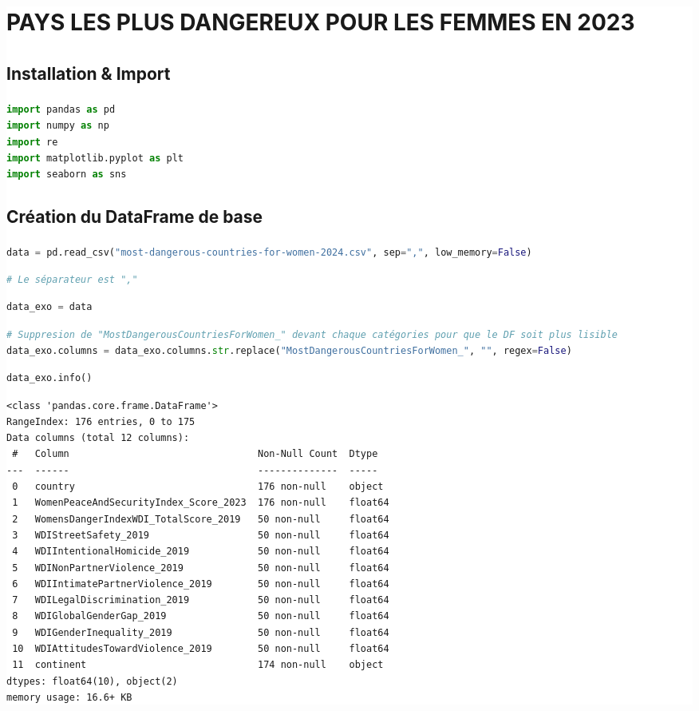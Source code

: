 # PAYS LES PLUS DANGEREUX POUR LES FEMMES EN 2023

## Installation & Import


```python
import pandas as pd
import numpy as np
import re
import matplotlib.pyplot as plt
import seaborn as sns
```

## Création du DataFrame de base


```python
data = pd.read_csv("most-dangerous-countries-for-women-2024.csv", sep=",", low_memory=False)
```


```python
# Le séparateur est ","
```


```python
data_exo = data
```


```python
# Suppresion de "MostDangerousCountriesForWomen_" devant chaque catégories pour que le DF soit plus lisible
data_exo.columns = data_exo.columns.str.replace("MostDangerousCountriesForWomen_", "", regex=False)

```


```python
data_exo.info()
```

    <class 'pandas.core.frame.DataFrame'>
    RangeIndex: 176 entries, 0 to 175
    Data columns (total 12 columns):
     #   Column                                 Non-Null Count  Dtype  
    ---  ------                                 --------------  -----  
     0   country                                176 non-null    object 
     1   WomenPeaceAndSecurityIndex_Score_2023  176 non-null    float64
     2   WomensDangerIndexWDI_TotalScore_2019   50 non-null     float64
     3   WDIStreetSafety_2019                   50 non-null     float64
     4   WDIIntentionalHomicide_2019            50 non-null     float64
     5   WDINonPartnerViolence_2019             50 non-null     float64
     6   WDIIntimatePartnerViolence_2019        50 non-null     float64
     7   WDILegalDiscrimination_2019            50 non-null     float64
     8   WDIGlobalGenderGap_2019                50 non-null     float64
     9   WDIGenderInequality_2019               50 non-null     float64
     10  WDIAttitudesTowardViolence_2019        50 non-null     float64
     11  continent                              174 non-null    object 
    dtypes: float64(10), object(2)
    memory usage: 16.6+ KB
